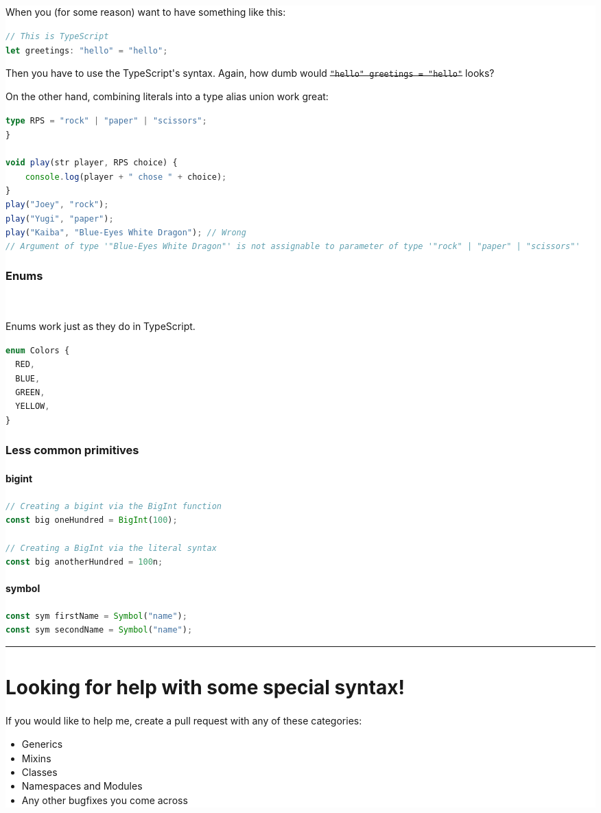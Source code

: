 When you (for some reason) want to have something like this:

```typescript
// This is TypeScript
let greetings: "hello" = "hello";
```

Then you have to use the TypeScript's syntax. Again, how dumb would ~~`"hello" greetings = "hello"`~~ looks?

On the other hand, combining literals into a type alias union work great:

```typescript
type RPS = "rock" | "paper" | "scissors";
}

void play(str player, RPS choice) {
    console.log(player + " chose " + choice);
}
play("Joey", "rock");
play("Yugi", "paper");
play("Kaiba", "Blue-Eyes White Dragon"); // Wrong
// Argument of type '"Blue-Eyes White Dragon"' is not assignable to parameter of type '"rock" | "paper" | "scissors"'
```

### Enums

<br>

Enums work just as they do in TypeScript.

```typescript
enum Colors {
  RED,
  BLUE,
  GREEN,
  YELLOW,
}
```

### Less common primitives

#### bigint

```typescript
// Creating a bigint via the BigInt function
const big oneHundred = BigInt(100);

// Creating a BigInt via the literal syntax
const big anotherHundred = 100n;
```

#### symbol

```typescript
const sym firstName = Symbol("name");
const sym secondName = Symbol("name");
```
-------
# Looking for help with some special syntax!  
If you would like to help me, create a pull request with any of these categories:
+ Generics
+ Mixins
+ Classes
+ Namespaces and Modules
+ Any other bugfixes you come across
